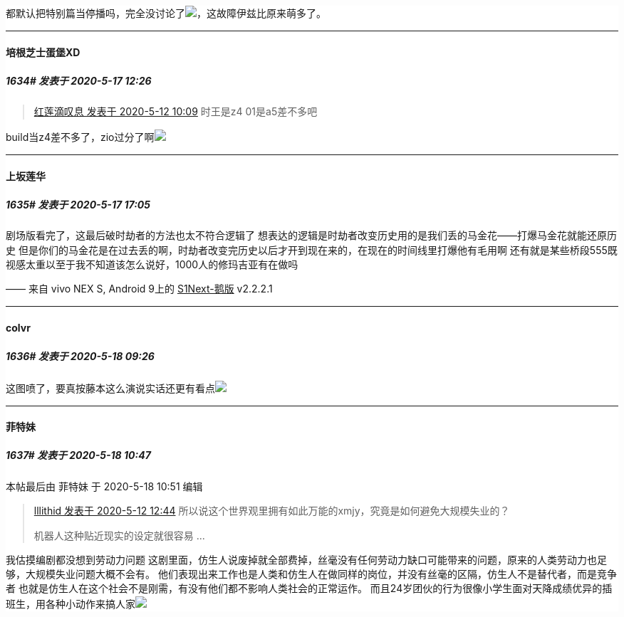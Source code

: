 
都默认把特别篇当停播吗，完全没讨论了<img src="https://static.saraba1st.com/image/smiley/face2017/135.png" referrerpolicy="no-referrer">，这故障伊兹比原来萌多了。


-----

####  培根芝士蛋堡XD  
##### 1634#       发表于 2020-5-17 12:26


<blockquote><a href="httphttps://bbs.saraba1st.com/2b/forum.php?mod=redirect&amp;goto=findpost&amp;pid=47388304&amp;ptid=1831289" target="_blank">红莲滴叹息 发表于 2020-5-12 10:09</a>
 时王是z4 01是a5差不多吧</blockquote>
build当z4差不多了，zio过分了啊<img src="https://static.saraba1st.com/image/smiley/face2017/001.png" referrerpolicy="no-referrer">


-----

####  上坂莲华  
##### 1635#       发表于 2020-5-17 17:05


剧场版看完了，这最后破时劫者的方法也太不符合逻辑了
想表达的逻辑是时劫者改变历史用的是我们丢的马金花——打爆马金花就能还原历史
但是你们的马金花是在过去丢的啊，时劫者改变完历史以后才开到现在来的，在现在的时间线里打爆他有毛用啊
还有就是某些桥段555既视感太重以至于我不知道该怎么说好，1000人的修玛吉亚有在做吗

—— 来自 vivo NEX S, Android 9上的 [S1Next-鹅版](https://github.com/ykrank/S1-Next/releases) v2.2.2.1


-----

####  colvr  
##### 1636#       发表于 2020-5-18 09:26


这图喷了，要真按藤本这么演说实话还更有看点<img src="https://p.sda1.dev/0/c20e6aa394007dbef3f8541004e8ea9c/IMG_F84E74930C42B9D42655EEE738D9DE6F.jpeg" referrerpolicy="no-referrer">


-----

####  菲特妹  
##### 1637#       发表于 2020-5-18 10:47


 本帖最后由 菲特妹 于 2020-5-18 10:51 编辑 
<blockquote><a href="httphttps://bbs.saraba1st.com/2b/forum.php?mod=redirect&amp;goto=findpost&amp;pid=47390264&amp;ptid=1831289" target="_blank">lllithid 发表于 2020-5-12 12:44</a>
所以说这个世界观里拥有如此万能的xmjy，究竟是如何避免大规模失业的？

机器人这种贴近现实的设定就很容易 ...</blockquote>
我估摸编剧都没想到劳动力问题
这剧里面，仿生人说废掉就全部费掉，丝毫没有任何劳动力缺口可能带来的问题，原来的人类劳动力也足够，大规模失业问题大概不会有。
他们表现出来工作也是人类和仿生人在做同样的岗位，并没有丝毫的区隔，仿生人不是替代者，而是竞争者
也就是仿生人在这个社会不是刚需，有没有他们都不影响人类社会的正常运作。
而且24岁团伙的行为很像小学生面对天降成绩优异的插班生，用各种小动作来搞人家<img src="https://static.saraba1st.com/image/smiley/face2017/020.png" referrerpolicy="no-referrer">
